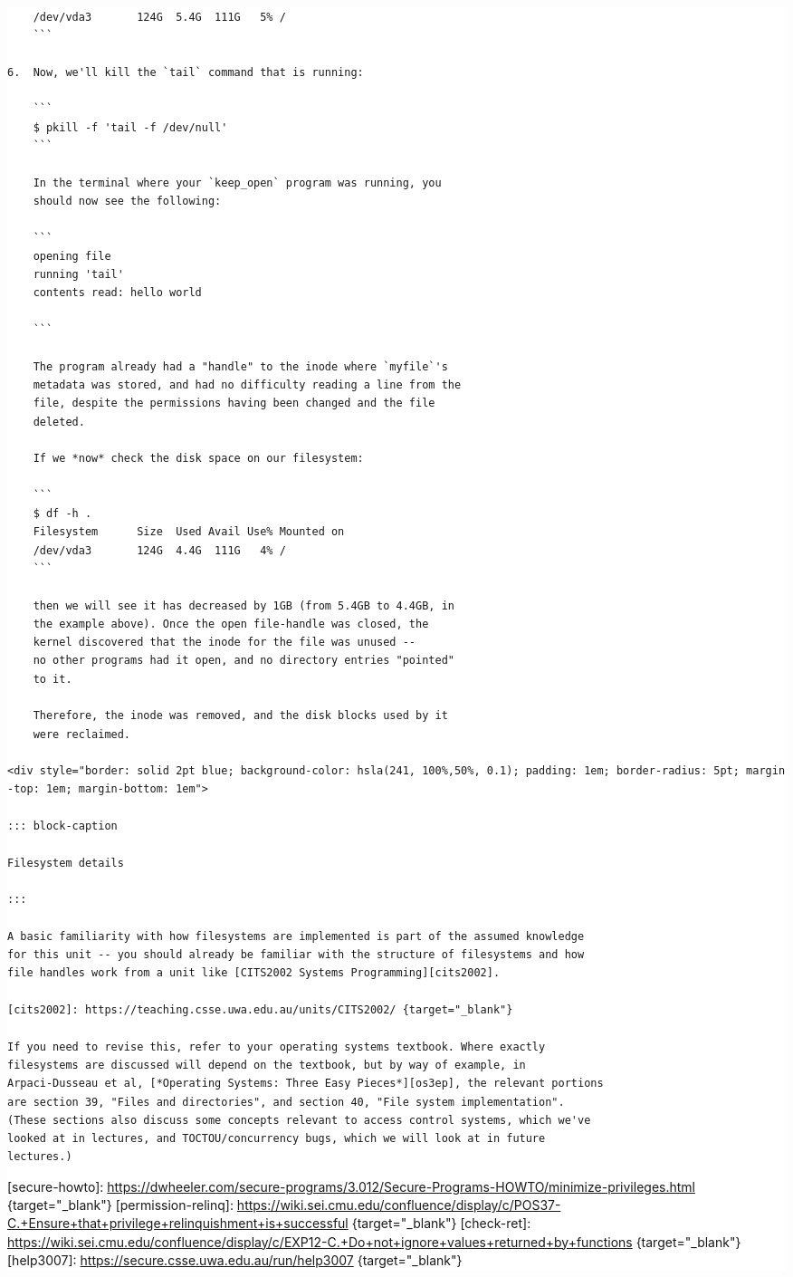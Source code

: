 ```
    /dev/vda3       124G  5.4G  111G   5% /
    ```

6.  Now, we'll kill the `tail` command that is running:

    ```
    $ pkill -f 'tail -f /dev/null'
    ```

    In the terminal where your `keep_open` program was running, you
    should now see the following:

    ```
    opening file
    running 'tail'
    contents read: hello world

    ```

    The program already had a "handle" to the inode where `myfile`'s
    metadata was stored, and had no difficulty reading a line from the
    file, despite the permissions having been changed and the file
    deleted.

    If we *now* check the disk space on our filesystem:

    ```
    $ df -h .
    Filesystem      Size  Used Avail Use% Mounted on
    /dev/vda3       124G  4.4G  111G   4% /
    ```

    then we will see it has decreased by 1GB (from 5.4GB to 4.4GB, in
    the example above). Once the open file-handle was closed, the
    kernel discovered that the inode for the file was unused --
    no other programs had it open, and no directory entries "pointed"
    to it.

    Therefore, the inode was removed, and the disk blocks used by it
    were reclaimed.

<div style="border: solid 2pt blue; background-color: hsla(241, 100%,50%, 0.1); padding: 1em; border-radius: 5pt; margin-top: 1em; margin-bottom: 1em">

::: block-caption

Filesystem details

:::

A basic familiarity with how filesystems are implemented is part of the assumed knowledge
for this unit -- you should already be familiar with the structure of filesystems and how
file handles work from a unit like [CITS2002 Systems Programming][cits2002].

[cits2002]: https://teaching.csse.uwa.edu.au/units/CITS2002/ {target="_blank"}

If you need to revise this, refer to your operating systems textbook. Where exactly
filesystems are discussed will depend on the textbook, but by way of example, in
Arpaci-Dusseau et al, [*Operating Systems: Three Easy Pieces*][os3ep], the relevant portions
are section 39, "Files and directories", and section 40, "File system implementation".
(These sections also discuss some concepts relevant to access control systems, which we've
looked at in lectures, and TOCTOU/concurrency bugs, which we will look at in future
lectures.)
```

[secure-howto]: https://dwheeler.com/secure-programs/3.012/Secure-Programs-HOWTO/minimize-privileges.html {target="_blank"}
[permission-relinq]: https://wiki.sei.cmu.edu/confluence/display/c/POS37-C.+Ensure+that+privilege+relinquishment+is+successful  {target="_blank"}
[check-ret]: https://wiki.sei.cmu.edu/confluence/display/c/EXP12-C.+Do+not+ignore+values+returned+by+functions {target="_blank"}
[help3007]: https://secure.csse.uwa.edu.au/run/help3007 {target="_blank"}
[^compiling]: From this point on, we will assume you know how
[^safety]: This program does not validate its input, and makes
[^dd]: (See `man dd` for details of the `dd` command, which is used for
[os3ep]: https://pages.cs.wisc.edu/~remzi/OSTEP {target="_blank"}
[^capability]: A capability is some sort of token or handle that refers
[exfil]: https://en.wikipedia.org/wiki/Exfiltration  {target="_blank"}
[man-lsof]: https://man7.org/linux/man-pages/man8/lsof.8.html {target="_blank"}
[man-stat]: https://linux.die.net/man/2/stat {target="_blank"}
[man-access]: https://man7.org/linux/man-pages/man2/access.2.html {target="_blank"}
[code-review]: https://en.wikipedia.org/wiki/Code_review {target="_blank"}
[^passing-fd]: There are two main ways file descriptors
[sendmesg]: https://linux.die.net/man/2/sendmsg  {target="_blank"}
[recvmesg]: https://linux.die.net/man/3/recvmsg  {target="_blank"}
[ancillary]: http://www.normalesup.org/~george/comp/libancillary/ {target="_blank"}
[permission-relinq]: https://wiki.sei.cmu.edu/confluence/display/c/POS37-C.+Ensure+that+privilege+relinquishment+is+successful {target="_blank"}
[pipe]: https://en.wikipedia.org/wiki/Named_pipe                    {target="_blank"}
[socket]: https://en.wikipedia.org/wiki/Unix_domain_socket          {target="_blank"}
[shared-mem]: https://en.wikipedia.org/wiki/Shared_memory           {target="_blank"}
[ipc]: https://en.wikipedia.org/wiki/Inter-process_communication    {target="_blank"}
[chen-setuid]: https://people.eecs.berkeley.edu/~daw/papers/setuid-usenix02.pdf {target="_blank"}
[capsec]: https://en.wikipedia.org/wiki/Capability-based_security  {target="_blank"}
[man-cap]: https://man7.org/linux/man-pages/man7/capabilities.7.html {target="_blank"}
[linux-cap-art]: https://blog.container-solutions.com/linux-capabilities-why-they-exist-and-how-they-work {target="_blank"}